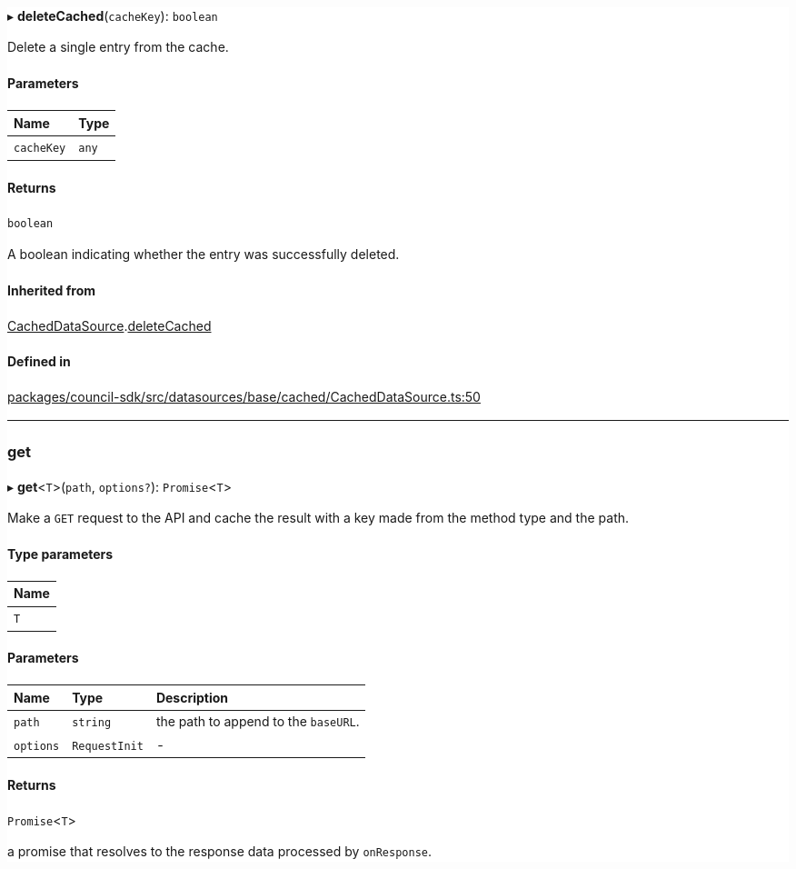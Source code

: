 ▸ **deleteCached**(`cacheKey`): `boolean`

Delete a single entry from the cache.

#### Parameters

| Name | Type |
| :------ | :------ |
| `cacheKey` | `any` |

#### Returns

`boolean`

A boolean indicating whether the entry was successfully deleted.

#### Inherited from

[CachedDataSource](CachedDataSource.md).[deleteCached](CachedDataSource.md#deletecached)

#### Defined in

[packages/council-sdk/src/datasources/base/cached/CachedDataSource.ts:50](https://github.com/element-fi/council-monorepo/blob/c3de473/packages/council-sdk/src/datasources/base/cached/CachedDataSource.ts#L50)

___

### get

▸ **get**<`T`\>(`path`, `options?`): `Promise`<`T`\>

Make a `GET` request to the API and cache the result with a key made from
the method type and the path.

#### Type parameters

| Name |
| :------ |
| `T` |

#### Parameters

| Name | Type | Description |
| :------ | :------ | :------ |
| `path` | `string` | the path to append to the `baseURL`. |
| `options` | `RequestInit` | - |

#### Returns

`Promise`<`T`\>

a promise that resolves to the response data processed by
  `onResponse`.

